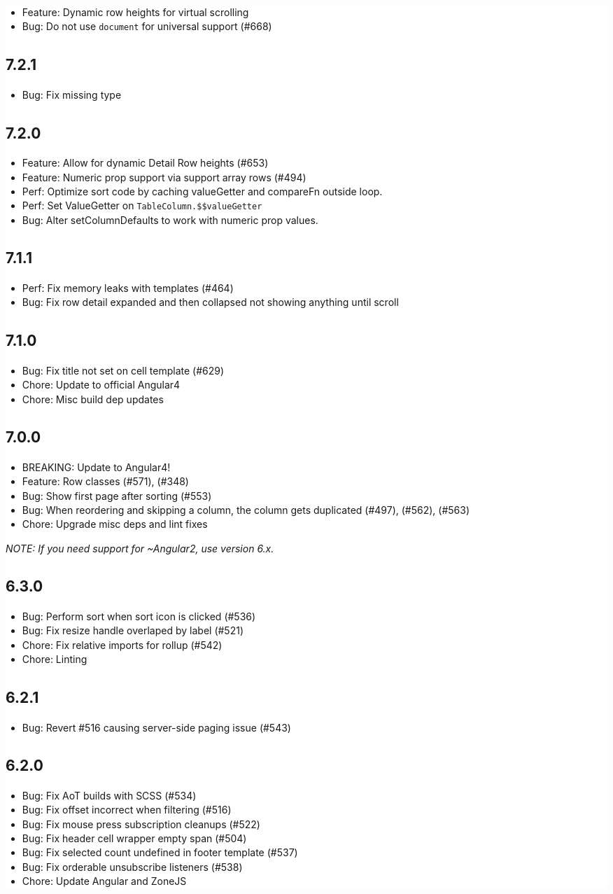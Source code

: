 - Feature: Dynamic row heights for virtual scrolling
- Bug: Do not use `document` for universal support (#668)

## 7.2.1

- Bug: Fix missing type

## 7.2.0

- Feature: Allow for dynamic Detail Row heights (#653)
- Feature: Numeric prop support via support array rows (#494)
- Perf: Optimize sort code by caching valueGetter and compareFn outside loop.
- Perf: Set ValueGetter on `TableColumn.$$valueGetter`
- Bug: Alter setColumnDefaults to work with numeric prop values.

## 7.1.1

- Perf: Fix memory leaks with templates (#464)
- Bug: Fix row detail expanded and then collapsed not showing anything until scroll

## 7.1.0

- Bug: Fix title not set on cell template (#629)
- Chore: Update to official Angular4
- Chore: Misc build dep updates

## 7.0.0

- BREAKING: Update to Angular4!
- Feature: Row classes (#571), (#348)
- Bug: Show first page after sorting (#553)
- Bug: When reordering and skipping a column, the column gets duplicated (#497), (#562), (#563)
- Chore: Upgrade misc deps and lint fixes

_NOTE: If you need support for ~Angular2, use version 6.x._

## 6.3.0

- Bug: Perform sort when sort icon is clicked (#536)
- Bug: Fix resize handle overlaped by label (#521)
- Chore: Fix relative imports for rollup (#542)
- Chore: Linting

## 6.2.1

- Bug: Revert #516 causing server-side paging issue (#543)

## 6.2.0

- Bug: Fix AoT builds with SCSS (#534)
- Bug: Fix offset incorrect when filtering (#516)
- Bug: Fix mouse press subscription cleanups (#522)
- Bug: Fix header cell wrapper empty span (#504)
- Bug: Fix selected count undefined in footer template (#537)
- Bug: Fix orderable unsubscribe listeners (#538)
- Chore: Update Angular and ZoneJS
